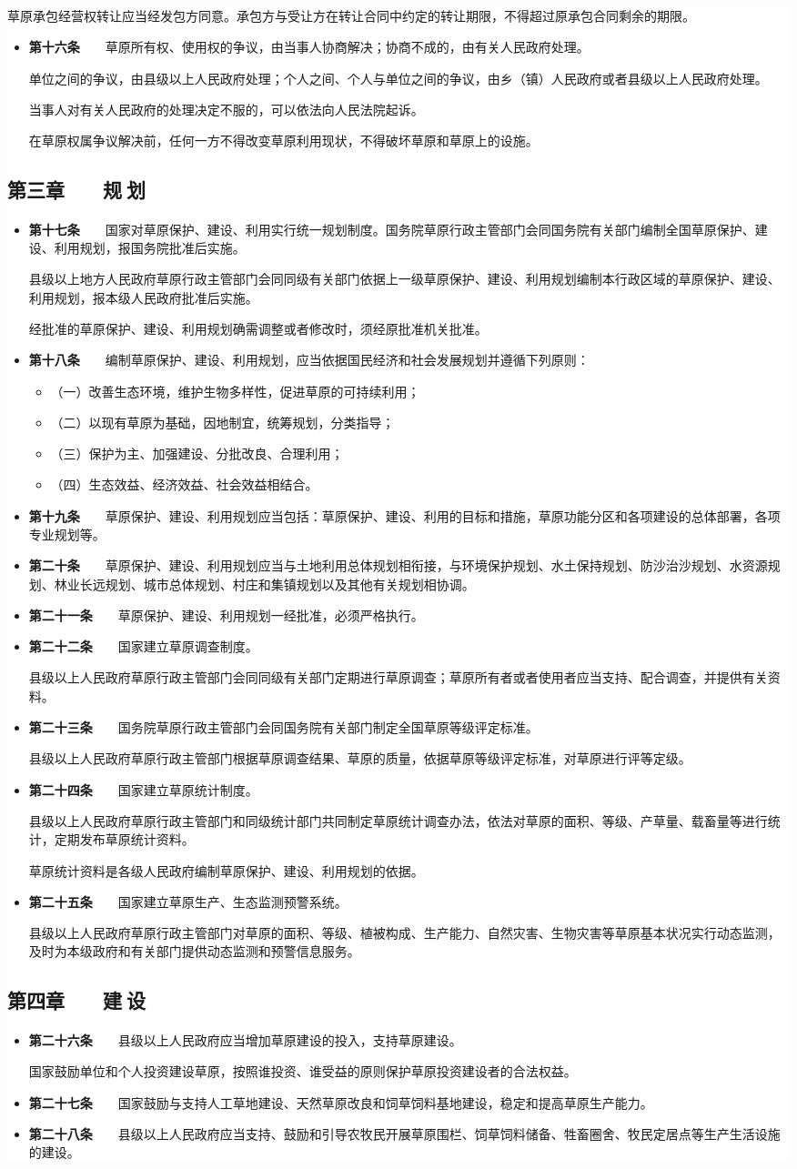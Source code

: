   草原承包经营权转让应当经发包方同意。承包方与受让方在转让合同中约定的转让期限，不得超过原承包合同剩余的期限。

- **第十六条**　　草原所有权、使用权的争议，由当事人协商解决；协商不成的，由有关人民政府处理。

  单位之间的争议，由县级以上人民政府处理；个人之间、个人与单位之间的争议，由乡（镇）人民政府或者县级以上人民政府处理。

  当事人对有关人民政府的处理决定不服的，可以依法向人民法院起诉。

  在草原权属争议解决前，任何一方不得改变草原利用现状，不得破坏草原和草原上的设施。

## 第三章　　规  划

- **第十七条**　　国家对草原保护、建设、利用实行统一规划制度。国务院草原行政主管部门会同国务院有关部门编制全国草原保护、建设、利用规划，报国务院批准后实施。

  县级以上地方人民政府草原行政主管部门会同同级有关部门依据上一级草原保护、建设、利用规划编制本行政区域的草原保护、建设、利用规划，报本级人民政府批准后实施。

  经批准的草原保护、建设、利用规划确需调整或者修改时，须经原批准机关批准。

- **第十八条**　　编制草原保护、建设、利用规划，应当依据国民经济和社会发展规划并遵循下列原则：

  - （一）改善生态环境，维护生物多样性，促进草原的可持续利用；

  - （二）以现有草原为基础，因地制宜，统筹规划，分类指导；

  - （三）保护为主、加强建设、分批改良、合理利用；

  - （四）生态效益、经济效益、社会效益相结合。

- **第十九条**　　草原保护、建设、利用规划应当包括：草原保护、建设、利用的目标和措施，草原功能分区和各项建设的总体部署，各项专业规划等。

- **第二十条**　　草原保护、建设、利用规划应当与土地利用总体规划相衔接，与环境保护规划、水土保持规划、防沙治沙规划、水资源规划、林业长远规划、城市总体规划、村庄和集镇规划以及其他有关规划相协调。

- **第二十一条**　　草原保护、建设、利用规划一经批准，必须严格执行。

- **第二十二条**　　国家建立草原调查制度。

  县级以上人民政府草原行政主管部门会同同级有关部门定期进行草原调查；草原所有者或者使用者应当支持、配合调查，并提供有关资料。

- **第二十三条**　　国务院草原行政主管部门会同国务院有关部门制定全国草原等级评定标准。

  县级以上人民政府草原行政主管部门根据草原调查结果、草原的质量，依据草原等级评定标准，对草原进行评等定级。

- **第二十四条**　　国家建立草原统计制度。

  县级以上人民政府草原行政主管部门和同级统计部门共同制定草原统计调查办法，依法对草原的面积、等级、产草量、载畜量等进行统计，定期发布草原统计资料。

  草原统计资料是各级人民政府编制草原保护、建设、利用规划的依据。

- **第二十五条**　　国家建立草原生产、生态监测预警系统。

  县级以上人民政府草原行政主管部门对草原的面积、等级、植被构成、生产能力、自然灾害、生物灾害等草原基本状况实行动态监测，及时为本级政府和有关部门提供动态监测和预警信息服务。

## 第四章　　建  设

- **第二十六条**　　县级以上人民政府应当增加草原建设的投入，支持草原建设。

  国家鼓励单位和个人投资建设草原，按照谁投资、谁受益的原则保护草原投资建设者的合法权益。

- **第二十七条**　　国家鼓励与支持人工草地建设、天然草原改良和饲草饲料基地建设，稳定和提高草原生产能力。

- **第二十八条**　　县级以上人民政府应当支持、鼓励和引导农牧民开展草原围栏、饲草饲料储备、牲畜圈舍、牧民定居点等生产生活设施的建设。
